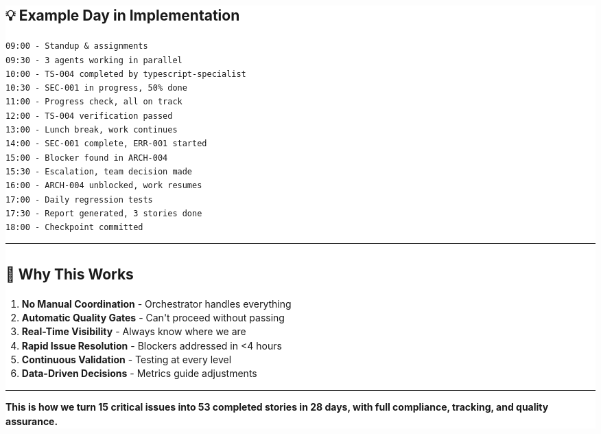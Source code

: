 
## 💡 Example Day in Implementation

```
09:00 - Standup & assignments
09:30 - 3 agents working in parallel
10:00 - TS-004 completed by typescript-specialist
10:30 - SEC-001 in progress, 50% done
11:00 - Progress check, all on track
12:00 - TS-004 verification passed
13:00 - Lunch break, work continues
14:00 - SEC-001 complete, ERR-001 started
15:00 - Blocker found in ARCH-004
15:30 - Escalation, team decision made
16:00 - ARCH-004 unblocked, work resumes
17:00 - Daily regression tests
17:30 - Report generated, 3 stories done
18:00 - Checkpoint committed
```

---

## 🎯 Why This Works

1. **No Manual Coordination** - Orchestrator handles everything
2. **Automatic Quality Gates** - Can't proceed without passing
3. **Real-Time Visibility** - Always know where we are
4. **Rapid Issue Resolution** - Blockers addressed in <4 hours
5. **Continuous Validation** - Testing at every level
6. **Data-Driven Decisions** - Metrics guide adjustments

---

**This is how we turn 15 critical issues into 53 completed stories in 28 days, with full compliance, tracking, and quality assurance.**